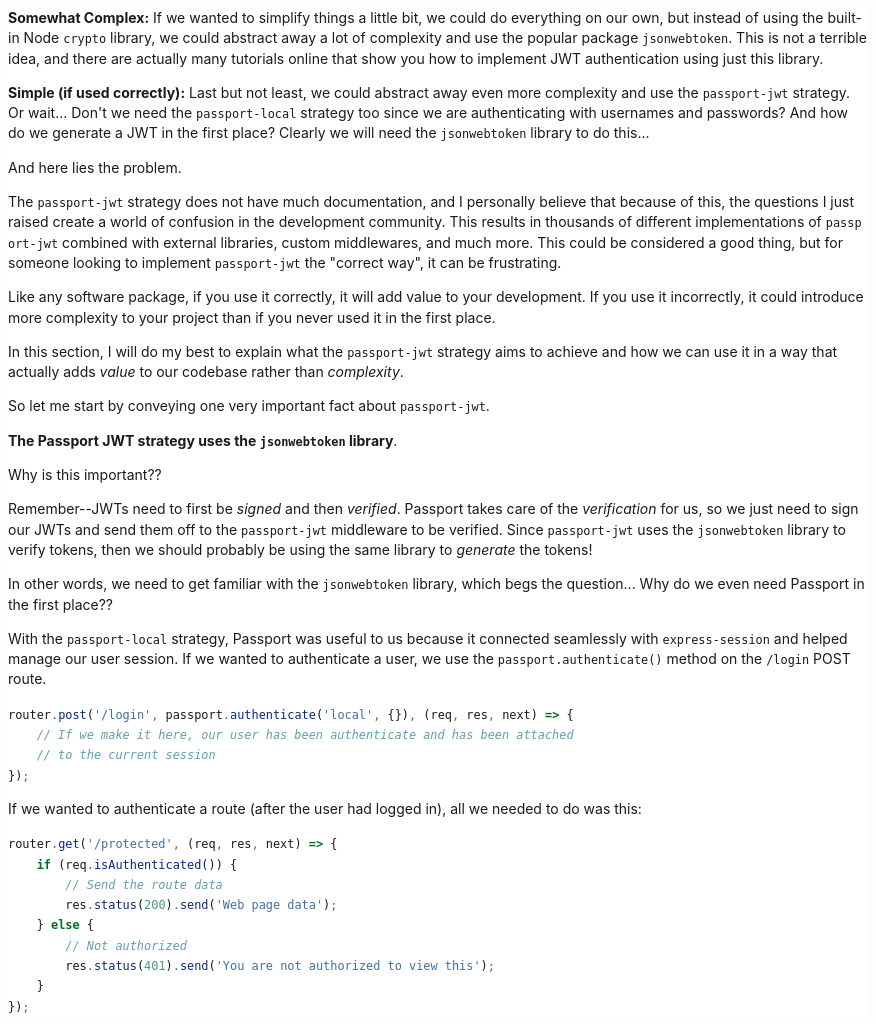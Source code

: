 **Somewhat Complex:**  If we wanted to simplify things a little bit, we could do everything on our own, but instead of using the built-in Node `crypto` library, we could abstract away a lot of complexity and use the popular package `jsonwebtoken`.  This is not a terrible idea, and there are actually many tutorials online that show you how to implement JWT authentication using just this library.

**Simple (if used correctly):**  Last but not least, we could abstract away even more complexity and use the `passport-jwt` strategy.  Or wait... Don't we need the `passport-local` strategy too since we are authenticating with usernames and passwords?  And how do we generate a JWT in the first place?  Clearly we will need the `jsonwebtoken` library to do this...

And here lies the problem.

The `passport-jwt` strategy does not have much documentation, and I personally believe that because of this, the questions I just raised create a world of confusion in the development community.  This results in thousands of different implementations of `passport-jwt` combined with external libraries, custom middlewares, and much more.  This could be considered a good thing, but for someone looking to implement `passport-jwt` the "correct way", it can be frustrating.

Like any software package, if you use it correctly, it will add value to your development.  If you use it incorrectly, it could introduce more complexity to your project than if you never used it in the first place.

In this section, I will do my best to explain what the `passport-jwt` strategy aims to achieve and how we can use it in a way that actually adds _value_ to our codebase rather than _complexity_.

So let me start by conveying one very important fact about `passport-jwt`.

**The Passport JWT strategy uses the `jsonwebtoken` library**.

Why is this important??

Remember--JWTs need to first be _signed_ and then _verified_.  Passport takes care of the _verification_ for us, so we just need to sign our JWTs and send them off to the `passport-jwt` middleware to be verified.  Since `passport-jwt` uses the `jsonwebtoken` library to verify tokens, then we should probably be using the same library to _generate_ the tokens!

In other words, we need to get familiar with the `jsonwebtoken` library, which begs the question... Why do we even need Passport in the first place??

With the `passport-local` strategy, Passport was useful to us because it connected seamlessly with `express-session` and helped manage our user session.  If we wanted to authenticate a user, we use the `passport.authenticate()` method on the `/login` POST route.

```javascript
router.post('/login', passport.authenticate('local', {}), (req, res, next) => {
    // If we make it here, our user has been authenticate and has been attached
    // to the current session
});
```

If we wanted to authenticate a route (after the user had logged in), all we needed to do was this:

```javascript
router.get('/protected', (req, res, next) => {
    if (req.isAuthenticated()) {
        // Send the route data 
        res.status(200).send('Web page data');
    } else {
        // Not authorized
        res.status(401).send('You are not authorized to view this');
    }
});
```
